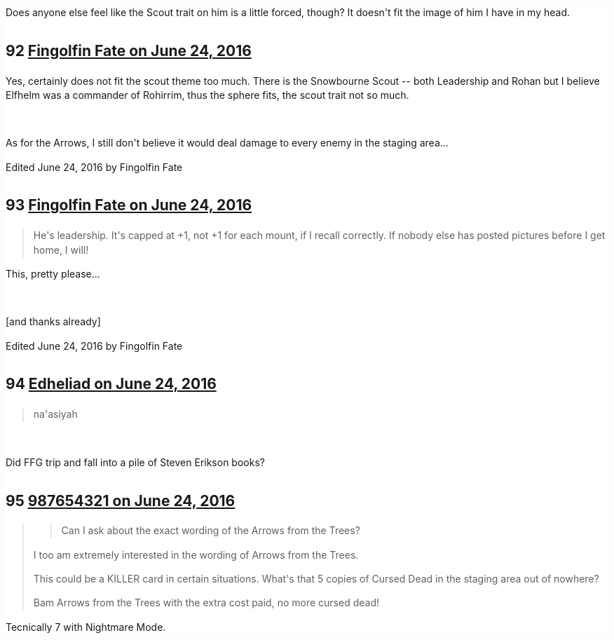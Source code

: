 Does anyone else feel like the Scout trait on him is a little forced, though? It doesn't fit the image of him I have in my head.

## 92 [Fingolfin Fate on June 24, 2016](https://community.fantasyflightgames.com/topic/222753-temple-of-the-deceived/?do=findComment&comment=2280061)

Yes, certainly does not fit the scout theme too much. There is the Snowbourne Scout -- both Leadership and Rohan but I believe Elfhelm was a commander of Rohirrim, thus the sphere fits, the scout trait not so much.

 

As for the Arrows, I still don't believe it would deal damage to every enemy in the staging area...

Edited June 24, 2016 by Fingolfin Fate

## 93 [Fingolfin Fate on June 24, 2016](https://community.fantasyflightgames.com/topic/222753-temple-of-the-deceived/?do=findComment&comment=2280073)

> He's leadership. It's capped at +1, not +1 for each mount, if I recall correctly. If nobody else has posted pictures before I get home, I will!

This, pretty please...

 

[and thanks already]

Edited June 24, 2016 by Fingolfin Fate

## 94 [Edheliad on June 24, 2016](https://community.fantasyflightgames.com/topic/222753-temple-of-the-deceived/?do=findComment&comment=2280086)

> na'asiyah

 

Did FFG trip and fall into a pile of Steven Erikson books?

## 95 [987654321 on June 24, 2016](https://community.fantasyflightgames.com/topic/222753-temple-of-the-deceived/?do=findComment&comment=2280107)

> > Can I ask about the exact wording of the Arrows from the Trees?
> 
> I too am extremely interested in the wording of Arrows from the Trees.
> 
> This could be a KILLER card in certain situations. What's that 5 copies of Cursed Dead in the staging area out of nowhere? 
> 
> Bam Arrows from the Trees with the extra cost paid, no more cursed dead!

Tecnically 7 with Nightmare Mode.
